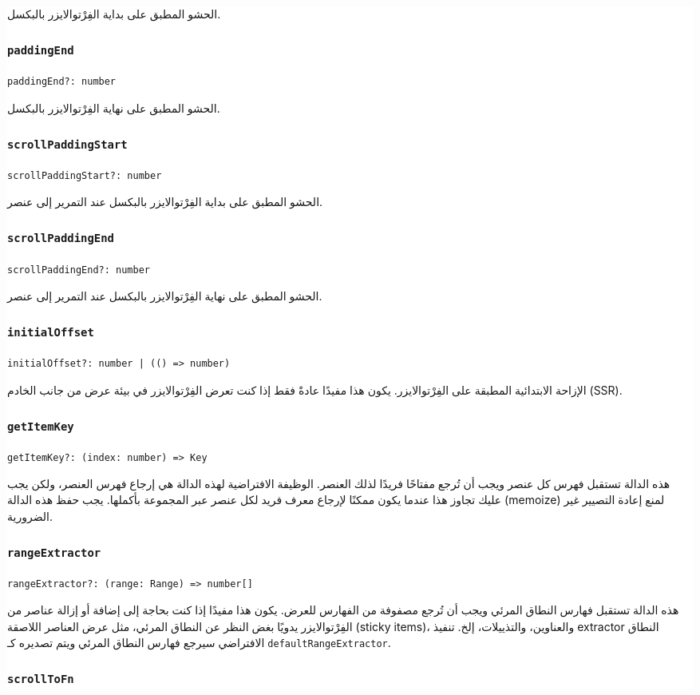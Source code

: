 الحشو المطبق على بداية الفِرْتوالايزر بالبكسل.

### `paddingEnd`

```tsx
paddingEnd?: number
```

الحشو المطبق على نهاية الفِرْتوالايزر بالبكسل.

### `scrollPaddingStart`

```tsx
scrollPaddingStart?: number
```

الحشو المطبق على بداية الفِرْتوالايزر بالبكسل عند التمرير إلى عنصر.

### `scrollPaddingEnd`

```tsx
scrollPaddingEnd?: number
```

الحشو المطبق على نهاية الفِرْتوالايزر بالبكسل عند التمرير إلى عنصر.

### `initialOffset`

```tsx
initialOffset?: number | (() => number)
```

الإزاحة الابتدائية المطبقة على الفِرْتوالايزر. يكون هذا مفيدًا عادةً فقط إذا كنت تعرض الفِرْتوالايزر في بيئة عرض من جانب الخادم (SSR).

### `getItemKey`

```tsx
getItemKey?: (index: number) => Key
```

هذه الدالة تستقبل فهرس كل عنصر ويجب أن تُرجع مفتاحًا فريدًا لذلك العنصر. الوظيفة الافتراضية لهذه الدالة هي إرجاع فهرس العنصر، ولكن يجب عليك تجاوز هذا عندما يكون ممكنًا لإرجاع معرف فريد لكل عنصر عبر المجموعة بأكملها. يجب حفظ هذه الدالة (memoize) لمنع إعادة التصيير غير الضرورية.

### `rangeExtractor`

```tsx
rangeExtractor?: (range: Range) => number[]
```

هذه الدالة تستقبل فهارس النطاق المرئي ويجب أن تُرجع مصفوفة من الفهارس للعرض. يكون هذا مفيدًا إذا كنت بحاجة إلى إضافة أو إزالة عناصر من الفِرْتوالايزر يدويًا بغض النظر عن النطاق المرئي، مثل عرض العناصر اللاصقة (sticky items)، والعناوين، والتذييلات، إلخ. تنفيذ extractor النطاق الافتراضي سيرجع فهارس النطاق المرئي ويتم تصديره كـ `defaultRangeExtractor`.

### `scrollToFn`
